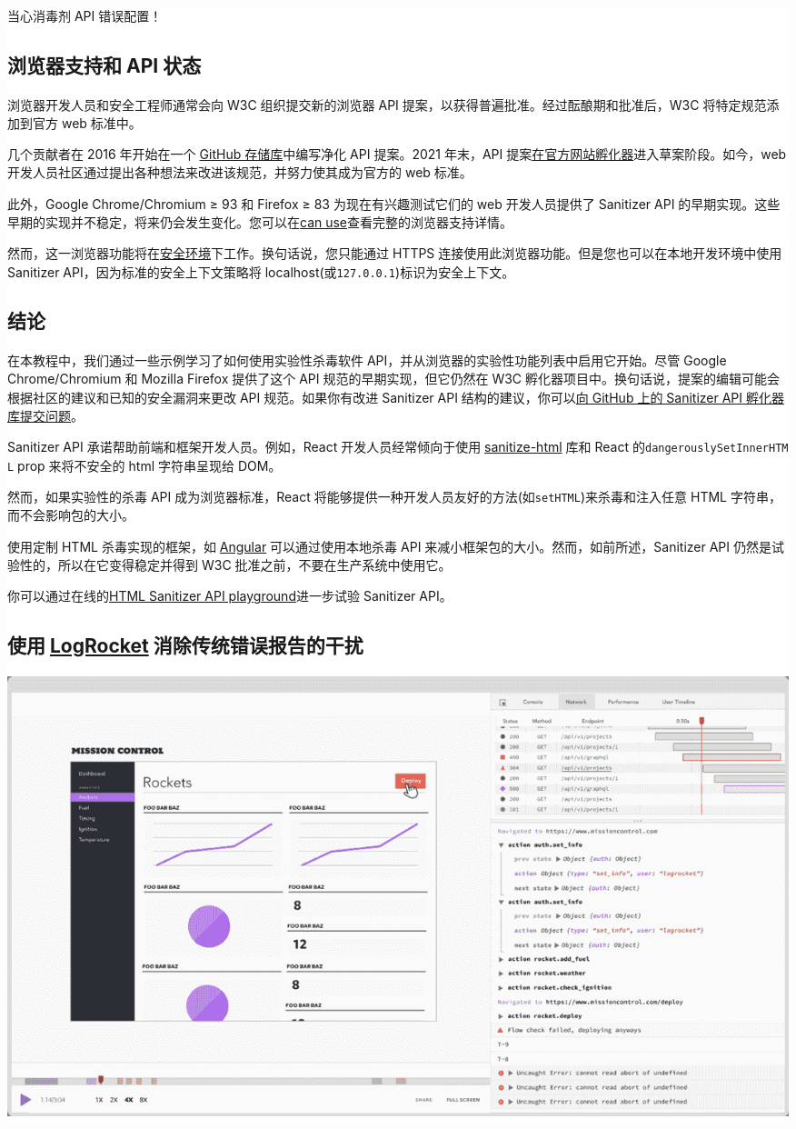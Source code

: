 当心消毒剂 API 错误配置！

## 浏览器支持和 API 状态

浏览器开发人员和安全工程师通常会向 W3C 组织提交新的浏览器 API 提案，以获得普遍批准。经过酝酿期和批准后，W3C 将特定规范添加到官方 web 标准中。

几个贡献者在 2016 年开始在一个 [GitHub 存储库](https://github.com/WICG/sanitizer-api)中编写净化 API 提案。2021 年末，API 提案[在官方网站孵化器](https://wicg.github.io/sanitizer-api/)进入草案阶段。如今，web 开发人员社区通过提出各种想法来改进该规范，并努力使其成为官方的 web 标准。

此外，Google Chrome/Chromium ≥ 93 和 Firefox ≥ 83 为现在有兴趣测试它们的 web 开发人员提供了 Sanitizer API 的早期实现。这些早期的实现并不稳定，将来仍会发生变化。您可以在[can use](https://caniuse.com/mdn-api_sanitizer)查看完整的浏览器支持详情。

然而，这一浏览器功能将在[安全环境](https://developer.mozilla.org/en-US/docs/Web/Security/Secure_Contexts)下工作。换句话说，您只能通过 HTTPS 连接使用此浏览器功能。但是您也可以在本地开发环境中使用 Sanitizer API，因为标准的安全上下文策略将 localhost(或`127.0.0.1`)标识为安全上下文。

## 结论

在本教程中，我们通过一些示例学习了如何使用实验性杀毒软件 API，并从浏览器的实验性功能列表中启用它开始。尽管 Google Chrome/Chromium 和 Mozilla Firefox 提供了这个 API 规范的早期实现，但它仍然在 W3C 孵化器项目中。换句话说，提案的编辑可能会根据社区的建议和已知的安全漏洞来更改 API 规范。如果你有改进 Sanitizer API 结构的建议，你可以[向 GitHub 上的 Sanitizer API 孵化器库提交问题](https://github.com/WICG/sanitizer-api)。

Sanitizer API 承诺帮助前端和框架开发人员。例如，React 开发人员经常倾向于使用 [sanitize-html](https://github.com/apostrophecms/sanitize-html) 库和 React 的`dangerouslySetInnerHTML` prop 来将不安全的 html 字符串呈现给 DOM。

然而，如果实验性的杀毒 API 成为浏览器标准，React 将能够提供一种开发人员友好的方法(如`setHTML`)来杀毒和注入任意 HTML 字符串，而不会影响包的大小。

使用定制 HTML 杀毒实现的框架，如 [Angular](https://github.com/angular/angular/blob/master/packages/core/src/sanitization/html_sanitizer.ts) 可以通过使用本地杀毒 API 来减小框架包的大小。然而，如前所述，Sanitizer API 仍然是试验性的，所以在它变得稳定并得到 W3C 批准之前，不要在生产系统中使用它。

你可以通过在线的[HTML Sanitizer API playground](https://sanitizer-api.dev/)进一步试验 Sanitizer API。

## 使用 [LogRocket](https://lp.logrocket.com/blg/signup) 消除传统错误报告的干扰

[![LogRocket Dashboard Free Trial Banner](img/d6f5a5dd739296c1dd7aab3d5e77eeb9.png)](https://lp.logrocket.com/blg/signup)
